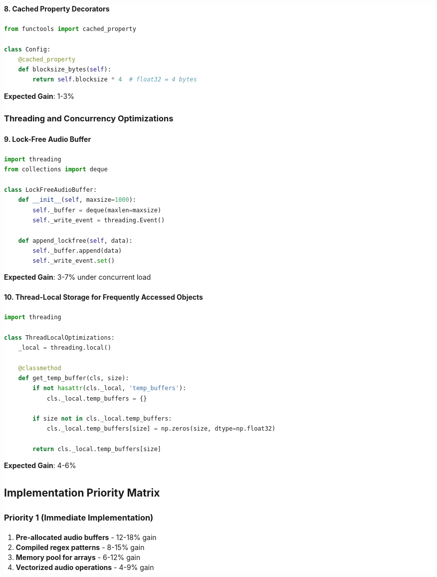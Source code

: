#### 8. Cached Property Decorators
```python
from functools import cached_property

class Config:
    @cached_property
    def blocksize_bytes(self):
        return self.blocksize * 4  # float32 = 4 bytes
```
**Expected Gain**: 1-3%

### Threading and Concurrency Optimizations

#### 9. Lock-Free Audio Buffer
```python
import threading
from collections import deque

class LockFreeAudioBuffer:
    def __init__(self, maxsize=1000):
        self._buffer = deque(maxlen=maxsize)
        self._write_event = threading.Event()

    def append_lockfree(self, data):
        self._buffer.append(data)
        self._write_event.set()
```
**Expected Gain**: 3-7% under concurrent load

#### 10. Thread-Local Storage for Frequently Accessed Objects
```python
import threading

class ThreadLocalOptimizations:
    _local = threading.local()

    @classmethod
    def get_temp_buffer(cls, size):
        if not hasattr(cls._local, 'temp_buffers'):
            cls._local.temp_buffers = {}

        if size not in cls._local.temp_buffers:
            cls._local.temp_buffers[size] = np.zeros(size, dtype=np.float32)

        return cls._local.temp_buffers[size]
```
**Expected Gain**: 4-6%

## Implementation Priority Matrix

### Priority 1 (Immediate Implementation)
1. **Pre-allocated audio buffers** - 12-18% gain
2. **Compiled regex patterns** - 8-15% gain
3. **Memory pool for arrays** - 6-12% gain
4. **Vectorized audio operations** - 4-9% gain
